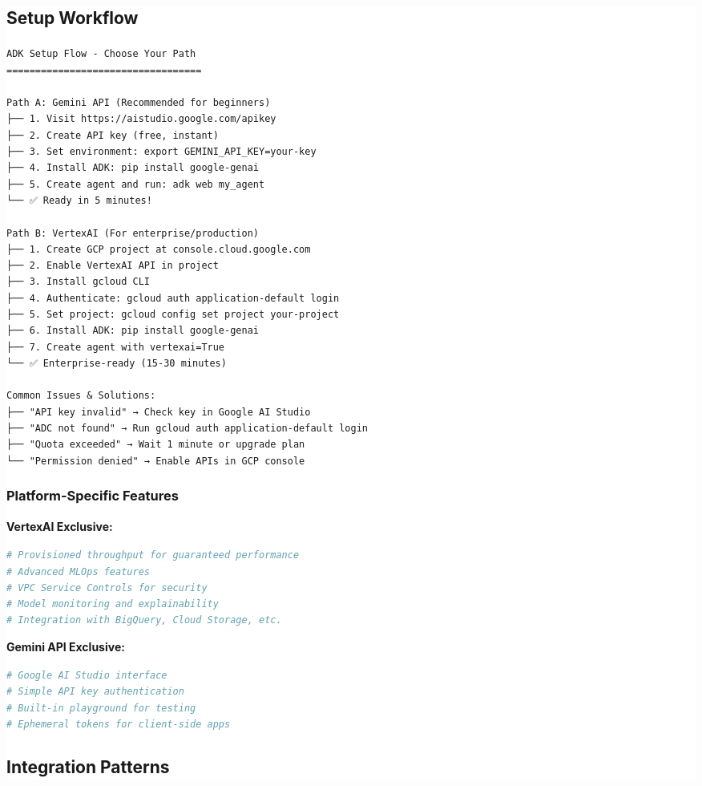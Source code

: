 ## Setup Workflow

```text
ADK Setup Flow - Choose Your Path
==================================

Path A: Gemini API (Recommended for beginners)
├── 1. Visit https://aistudio.google.com/apikey
├── 2. Create API key (free, instant)
├── 3. Set environment: export GEMINI_API_KEY=your-key
├── 4. Install ADK: pip install google-genai
├── 5. Create agent and run: adk web my_agent
└── ✅ Ready in 5 minutes!

Path B: VertexAI (For enterprise/production)
├── 1. Create GCP project at console.cloud.google.com
├── 2. Enable VertexAI API in project
├── 3. Install gcloud CLI
├── 4. Authenticate: gcloud auth application-default login
├── 5. Set project: gcloud config set project your-project
├── 6. Install ADK: pip install google-genai
├── 7. Create agent with vertexai=True
└── ✅ Enterprise-ready (15-30 minutes)

Common Issues & Solutions:
├── "API key invalid" → Check key in Google AI Studio
├── "ADC not found" → Run gcloud auth application-default login
├── "Quota exceeded" → Wait 1 minute or upgrade plan
└── "Permission denied" → Enable APIs in GCP console
```

### Platform-Specific Features

**VertexAI Exclusive:**

```python
# Provisioned throughput for guaranteed performance
# Advanced MLOps features
# VPC Service Controls for security
# Model monitoring and explainability
# Integration with BigQuery, Cloud Storage, etc.
```

**Gemini API Exclusive:**

```python
# Google AI Studio interface
# Simple API key authentication
# Built-in playground for testing
# Ephemeral tokens for client-side apps
```

## Integration Patterns
